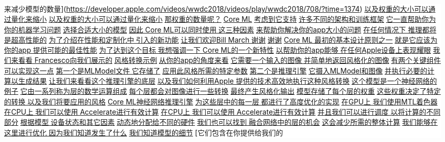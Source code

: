 来减少模型的数量](https://developer.apple.com/videos/wwdc2018/videos/play/wwdc2018/708/?time=1374) [以及权重的大小可以通过量化来缩小](https://developer.apple.com/videos/wwdc2018/videos/play/wwdc2018/708/?time=1377) [以及权重的大小可以通过量化来缩小](https://developer.apple.com/videos/wwdc2018/videos/play/wwdc2018/708/?time=1377) [那权重的数量呢？](https://developer.apple.com/videos/wwdc2018/videos/play/wwdc2018/708/?time=1380) [Core ML](https://developer.apple.com/videos/wwdc2018/videos/play/wwdc2018/708/?time=1383) [考虑到它支持](https://developer.apple.com/videos/wwdc2018/videos/play/wwdc2018/708/?time=1384) [许多不同的架构和训练框架](https://developer.apple.com/videos/wwdc2018/videos/play/wwdc2018/708/?time=1385) [它一直帮助你为你的机器学习问题](https://developer.apple.com/videos/wwdc2018/videos/play/wwdc2018/708/?time=1388) [选择合适大小的模型](https://developer.apple.com/videos/wwdc2018/videos/play/wwdc2018/708/?time=1392) [因此 Core ML可以同时使用
这三种因素](https://developer.apple.com/videos/wwdc2018/videos/play/wwdc2018/708/?time=1394) [来帮助你解决你的app大小的问题](https://developer.apple.com/videos/wwdc2018/videos/play/wwdc2018/708/?time=1398) [在任何情况下
推理都将是超高性能的](https://developer.apple.com/videos/wwdc2018/videos/play/wwdc2018/708/?time=1401) [为了介绍在性能和定制化中
引入的新功能](https://developer.apple.com/videos/wwdc2018/videos/play/wwdc2018/708/?time=1404) [让我们欢迎Bill March
谢谢](https://developer.apple.com/videos/wwdc2018/videos/play/wwdc2018/708/?time=1408) [谢谢](https://developer.apple.com/videos/wwdc2018/videos/play/wwdc2018/708/?time=1417) [Core ML
最初的基本设计原则之一](https://developer.apple.com/videos/wwdc2018/videos/play/wwdc2018/708/?time=1419) [就是它应该为你的app
提供可能的最佳性能](https://developer.apple.com/videos/wwdc2018/videos/play/wwdc2018/708/?time=1423) [为了达到这个目标 我想强调一下
Core ML的一个新特性](https://developer.apple.com/videos/wwdc2018/videos/play/wwdc2018/708/?time=1426) [以帮助你的app能够
在任何Apple设备上表现耀眼](https://developer.apple.com/videos/wwdc2018/videos/play/wwdc2018/708/?time=1430) [我们来看看
Francesco向我们展示的](https://developer.apple.com/videos/wwdc2018/videos/play/wwdc2018/708/?time=1434) [风格转换示例](https://developer.apple.com/videos/wwdc2018/videos/play/wwdc2018/708/?time=1436) [从你的app的角度来看](https://developer.apple.com/videos/wwdc2018/videos/play/wwdc2018/708/?time=1438) [它需要一个输入的图像
并简单地返回风格化的图像](https://developer.apple.com/videos/wwdc2018/videos/play/wwdc2018/708/?time=1440) [有两个关键组件可以实现这一点](https://developer.apple.com/videos/wwdc2018/videos/play/wwdc2018/708/?time=1444) [第一个是MLModel文件
它存储了](https://developer.apple.com/videos/wwdc2018/videos/play/wwdc2018/708/?time=1447) [应用此风格所需的特定参数](https://developer.apple.com/videos/wwdc2018/videos/play/wwdc2018/708/?time=1451) [第二个是推理引擎](https://developer.apple.com/videos/wwdc2018/videos/play/wwdc2018/708/?time=1453) [它摄入MLModel和图像](https://developer.apple.com/videos/wwdc2018/videos/play/wwdc2018/708/?time=1455) [并执行必要的计算以生成结果](https://developer.apple.com/videos/wwdc2018/videos/play/wwdc2018/708/?time=1458) [让我们来看看这个推理引擎的底层](https://developer.apple.com/videos/wwdc2018/videos/play/wwdc2018/708/?time=1461) [以及我们如何利用Apple
提供的技术高效地执行这种风格转换](https://developer.apple.com/videos/wwdc2018/videos/play/wwdc2018/708/?time=1464) [这个模型是一个神经网络的例子](https://developer.apple.com/videos/wwdc2018/videos/play/wwdc2018/708/?time=1470) [它由一系列称为层的数学运算组成](https://developer.apple.com/videos/wwdc2018/videos/play/wwdc2018/708/?time=1472) [每个层都会对图像进行一些转换](https://developer.apple.com/videos/wwdc2018/videos/play/wwdc2018/708/?time=1476) [最终产生风格化输出](https://developer.apple.com/videos/wwdc2018/videos/play/wwdc2018/708/?time=1479) [模型存储了每个层的权重](https://developer.apple.com/videos/wwdc2018/videos/play/wwdc2018/708/?time=1482) [这些权重决定了特定的转换
以及我们将要应用的风格](https://developer.apple.com/videos/wwdc2018/videos/play/wwdc2018/708/?time=1485) [Core ML神经网络推理引擎](https://developer.apple.com/videos/wwdc2018/videos/play/wwdc2018/708/?time=1489) [为这些层中的每一层
都进行了高度优化的实现](https://developer.apple.com/videos/wwdc2018/videos/play/wwdc2018/708/?time=1491) [在GPU上 我们使用MTL着色器](https://developer.apple.com/videos/wwdc2018/videos/play/wwdc2018/708/?time=1495) [在CPU上 我们可以使用
Accelerate进行有效计算](https://developer.apple.com/videos/wwdc2018/videos/play/wwdc2018/708/?time=1497) [在CPU上 我们可以使用
Accelerate进行有效计算](https://developer.apple.com/videos/wwdc2018/videos/play/wwdc2018/708/?time=1497) [并且我们可以进行调度
以将计算的不同部分](https://developer.apple.com/videos/wwdc2018/videos/play/wwdc2018/708/?time=1501) [根据模型 设备状态和其它因素](https://developer.apple.com/videos/wwdc2018/videos/play/wwdc2018/708/?time=1503) [动态地分配给不同的硬件](https://developer.apple.com/videos/wwdc2018/videos/play/wwdc2018/708/?time=1507) [我们也可以找到
融合网络中的层的机会](https://developer.apple.com/videos/wwdc2018/videos/play/wwdc2018/708/?time=1511) [这会减少所需的整体计算](https://developer.apple.com/videos/wwdc2018/videos/play/wwdc2018/708/?time=1514) [我们能够在这里进行优化
因为我们知道发生了什么](https://developer.apple.com/videos/wwdc2018/videos/play/wwdc2018/708/?time=1518) [我们知道模型的细节](https://developer.apple.com/videos/wwdc2018/videos/play/wwdc2018/708/?time=1522) [它们包含在你提供给我们的